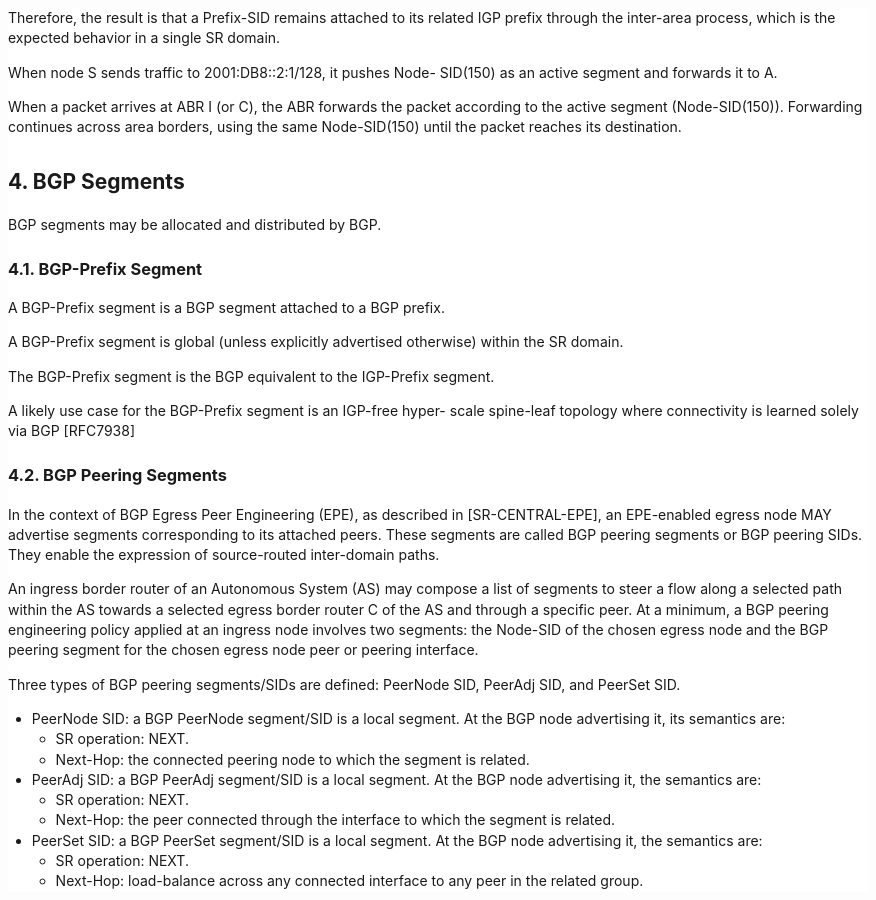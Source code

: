 Therefore, the result is that a Prefix-SID remains attached to its
related IGP prefix through the inter-area process, which is the
expected behavior in a single SR domain.

When node S sends traffic to 2001:DB8::2:1/128, it pushes Node-
SID(150) as an active segment and forwards it to A.

When a packet arrives at ABR I (or C), the ABR forwards the packet
according to the active segment (Node-SID(150)).  Forwarding
continues across area borders, using the same Node-SID(150) until the
packet reaches its destination.

## 4.  BGP Segments

BGP segments may be allocated and distributed by BGP.

### 4.1.  BGP-Prefix Segment

A BGP-Prefix segment is a BGP segment attached to a BGP prefix.

A BGP-Prefix segment is global (unless explicitly advertised
otherwise) within the SR domain.

The BGP-Prefix segment is the BGP equivalent to the IGP-Prefix
segment.

A likely use case for the BGP-Prefix segment is an IGP-free hyper-
scale spine-leaf topology where connectivity is learned solely via
BGP [RFC7938]

### 4.2.  BGP Peering Segments

In the context of BGP Egress Peer Engineering (EPE), as described in
[SR-CENTRAL-EPE], an EPE-enabled egress node MAY advertise segments
corresponding to its attached peers.  These segments are called BGP
peering segments or BGP peering SIDs.  They enable the expression of
source-routed inter-domain paths.

An ingress border router of an Autonomous System (AS) may compose a
list of segments to steer a flow along a selected path within the AS
towards a selected egress border router C of the AS and through a
specific peer.  At a minimum, a BGP peering engineering policy
applied at an ingress node involves two segments: the Node-SID of the
chosen egress node and the BGP peering segment for the chosen egress
node peer or peering interface.

Three types of BGP peering segments/SIDs are defined: PeerNode SID,
PeerAdj SID, and PeerSet SID.

- PeerNode SID: a BGP PeerNode segment/SID is a local segment.
  At the BGP node advertising it, its semantics are:
	- SR operation: NEXT.
	- Next-Hop: the connected peering node to which the segment is related.
- PeerAdj SID: a BGP PeerAdj segment/SID is a local segment.
  At the BGP node advertising it, the semantics are:
	- SR operation: NEXT.
	- Next-Hop: the peer connected through the interface to which the
	  segment is related.
- PeerSet SID: a BGP PeerSet segment/SID is a local segment.
  At the BGP node advertising it, the semantics are:
	- SR operation: NEXT.
	- Next-Hop: load-balance across any connected interface to any
	  peer in the related group.
